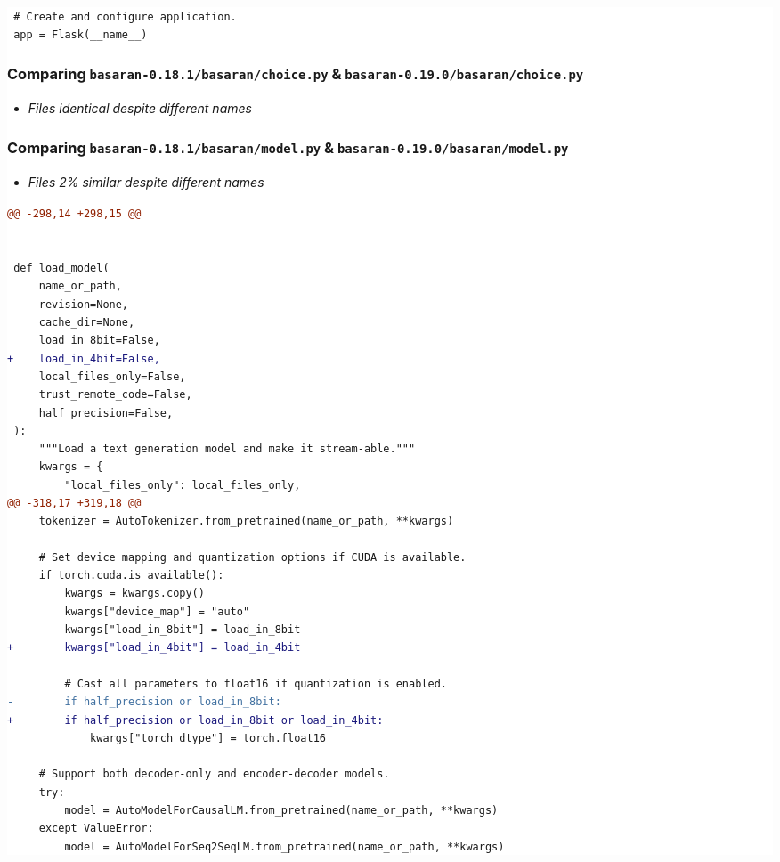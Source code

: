 ```diff
 # Create and configure application.
 app = Flask(__name__)
```

### Comparing `basaran-0.18.1/basaran/choice.py` & `basaran-0.19.0/basaran/choice.py`

 * *Files identical despite different names*

### Comparing `basaran-0.18.1/basaran/model.py` & `basaran-0.19.0/basaran/model.py`

 * *Files 2% similar despite different names*

```diff
@@ -298,14 +298,15 @@
 
 
 def load_model(
     name_or_path,
     revision=None,
     cache_dir=None,
     load_in_8bit=False,
+    load_in_4bit=False,
     local_files_only=False,
     trust_remote_code=False,
     half_precision=False,
 ):
     """Load a text generation model and make it stream-able."""
     kwargs = {
         "local_files_only": local_files_only,
@@ -318,17 +319,18 @@
     tokenizer = AutoTokenizer.from_pretrained(name_or_path, **kwargs)
 
     # Set device mapping and quantization options if CUDA is available.
     if torch.cuda.is_available():
         kwargs = kwargs.copy()
         kwargs["device_map"] = "auto"
         kwargs["load_in_8bit"] = load_in_8bit
+        kwargs["load_in_4bit"] = load_in_4bit
 
         # Cast all parameters to float16 if quantization is enabled.
-        if half_precision or load_in_8bit:
+        if half_precision or load_in_8bit or load_in_4bit:
             kwargs["torch_dtype"] = torch.float16
 
     # Support both decoder-only and encoder-decoder models.
     try:
         model = AutoModelForCausalLM.from_pretrained(name_or_path, **kwargs)
     except ValueError:
         model = AutoModelForSeq2SeqLM.from_pretrained(name_or_path, **kwargs)
```
